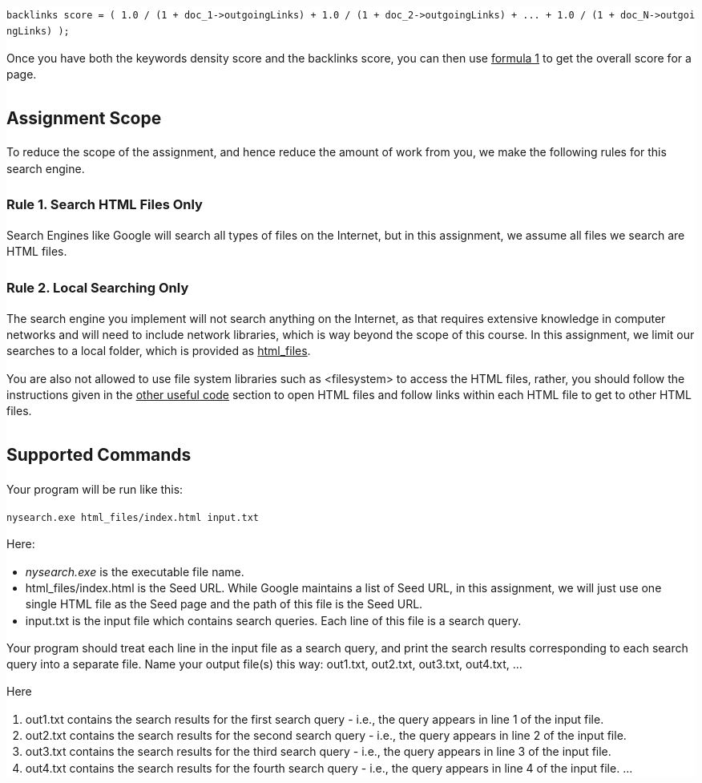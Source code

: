 
```console
backlinks score = ( 1.0 / (1 + doc_1->outgoingLinks) + 1.0 / (1 + doc_2->outgoingLinks) + ... + 1.0 / (1 + doc_N->outgoingLinks) );
```

Once you have both the keywords density score and the backlinks score, you can then use [formula 1](#formula-1) to get the overall score for a page.

## Assignment Scope

To reduce the scope of the assignment, and hence reduce the amount of work from you, we make the following rules for this search engine.

### Rule 1. Search HTML Files Only

Search Engines like Google will search all types of files on the Internet, but in this assignment, we assume all files we search are HTML files. 

### Rule 2. Local Searching Only

The search engine you implement will not search anything on the Internet, as that requires extensive knowledge in computer networks and will need to include network libraries, which is way beyond the scope of this course. In this assignment, we limit our searches to a local folder, which is provided as [html_files](html_files).

You are also not allowed to use file system libraries such as &lt;filesystem&gt; to access the HTML files, rather, you should follow the instructions given in the [other useful code](#other-useful-code) section to open HTML files and follow links within each HTML file to get to other HTML files.

## Supported Commands

Your program will be run like this:

```console
nysearch.exe html_files/index.html input.txt
```

Here:

- *nysearch.exe* is the executable file name.
- html_files/index.html is the Seed URL. While Google maintains a list of Seed URL, in this assignment, we will just use one single HTML file as the Seed page and the path of this file is the Seed URL.
- input.txt is the input file which contains search queries. Each line of this file is a search query.

Your program should treat each line in the input file as a search query, and print the search results corresponding to each search query into a separate file.
Name your output file(s) this way: out1.txt, out2.txt, out3.txt, out4.txt, ...

Here
1. out1.txt contains the search results for the first search query - i.e., the query appears in line 1 of the input file.
2. out2.txt contains the search results for the second search query - i.e., the query appears in line 2 of the input file.
3. out3.txt contains the search results for the third search query - i.e., the query appears in line 3 of the input file.
4. out4.txt contains the search results for the fourth search query - i.e., the query appears in line 4 of the input file.
...
